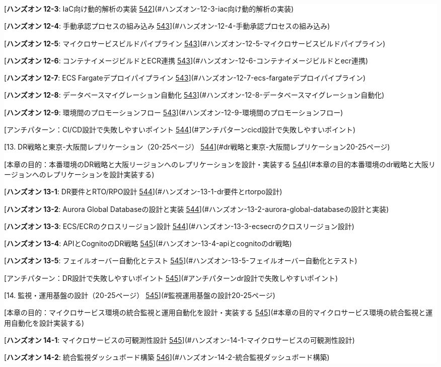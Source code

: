 [**ハンズオン 12-3**: IaC向け動的解析の実装
[542](#ハンズオン-12-3-iac向け動的解析の実装)](#ハンズオン-12-3-iac向け動的解析の実装)

[**ハンズオン 12-4**: 手動承認プロセスの組み込み
[543](#ハンズオン-12-4-手動承認プロセスの組み込み)](#ハンズオン-12-4-手動承認プロセスの組み込み)

[**ハンズオン 12-5**: マイクロサービスビルドパイプライン
[543](#ハンズオン-12-5-マイクロサービスビルドパイプライン)](#ハンズオン-12-5-マイクロサービスビルドパイプライン)

[**ハンズオン 12-6**: コンテナイメージビルドとECR連携
[543](#ハンズオン-12-6-コンテナイメージビルドとecr連携)](#ハンズオン-12-6-コンテナイメージビルドとecr連携)

[**ハンズオン 12-7**: ECS Fargateデプロイパイプライン
[543](#ハンズオン-12-7-ecs-fargateデプロイパイプライン)](#ハンズオン-12-7-ecs-fargateデプロイパイプライン)

[**ハンズオン 12-8**: データベースマイグレーション自動化
[543](#ハンズオン-12-8-データベースマイグレーション自動化)](#ハンズオン-12-8-データベースマイグレーション自動化)

[**ハンズオン 12-9**: 環境間のプロモーションフロー
[543](#ハンズオン-12-9-環境間のプロモーションフロー)](#ハンズオン-12-9-環境間のプロモーションフロー)

[アンチパターン：CI/CD設計で失敗しやすいポイント
[544](#アンチパターンcicd設計で失敗しやすいポイント)](#アンチパターンcicd設計で失敗しやすいポイント)

[13. DR戦略と東京-大阪間レプリケーション（20-25ページ）
[544](#dr戦略と東京-大阪間レプリケーション20-25ページ)](#dr戦略と東京-大阪間レプリケーション20-25ページ)

[本章の目的：本番環境のDR戦略と大阪リージョンへのレプリケーションを設計・実装する
[544](#本章の目的本番環境のdr戦略と大阪リージョンへのレプリケーションを設計実装する)](#本章の目的本番環境のdr戦略と大阪リージョンへのレプリケーションを設計実装する)

[**ハンズオン 13-1**: DR要件とRTO/RPO設計
[544](#ハンズオン-13-1-dr要件とrtorpo設計)](#ハンズオン-13-1-dr要件とrtorpo設計)

[**ハンズオン 13-2**: Aurora Global Databaseの設計と実装
[544](#ハンズオン-13-2-aurora-global-databaseの設計と実装)](#ハンズオン-13-2-aurora-global-databaseの設計と実装)

[**ハンズオン 13-3**: ECS/ECRのクロスリージョン設計
[544](#ハンズオン-13-3-ecsecrのクロスリージョン設計)](#ハンズオン-13-3-ecsecrのクロスリージョン設計)

[**ハンズオン 13-4**: APIとCognitoのDR戦略
[545](#ハンズオン-13-4-apiとcognitoのdr戦略)](#ハンズオン-13-4-apiとcognitoのdr戦略)

[**ハンズオン 13-5**: フェイルオーバー自動化とテスト
[545](#ハンズオン-13-5-フェイルオーバー自動化とテスト)](#ハンズオン-13-5-フェイルオーバー自動化とテスト)

[アンチパターン：DR設計で失敗しやすいポイント
[545](#アンチパターンdr設計で失敗しやすいポイント)](#アンチパターンdr設計で失敗しやすいポイント)

[14. 監視・運用基盤の設計（20-25ページ）
[545](#監視運用基盤の設計20-25ページ)](#監視運用基盤の設計20-25ページ)

[本章の目的：マイクロサービス環境の統合監視と運用自動化を設計・実装する
[545](#本章の目的マイクロサービス環境の統合監視と運用自動化を設計実装する)](#本章の目的マイクロサービス環境の統合監視と運用自動化を設計実装する)

[**ハンズオン 14-1**: マイクロサービスの可観測性設計
[545](#ハンズオン-14-1-マイクロサービスの可観測性設計)](#ハンズオン-14-1-マイクロサービスの可観測性設計)

[**ハンズオン 14-2**: 統合監視ダッシュボード構築
[546](#ハンズオン-14-2-統合監視ダッシュボード構築)](#ハンズオン-14-2-統合監視ダッシュボード構築)
